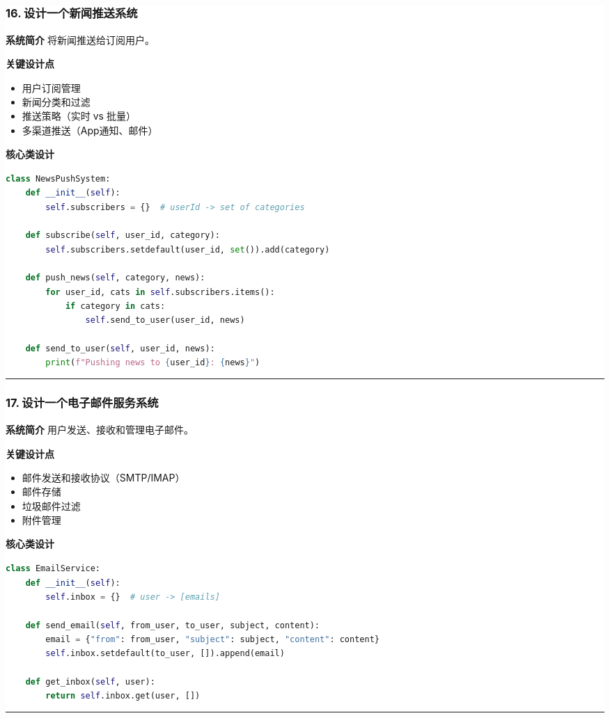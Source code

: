 ### 16. **设计一个新闻推送系统**

**系统简介**
将新闻推送给订阅用户。

**关键设计点**

* 用户订阅管理
* 新闻分类和过滤
* 推送策略（实时 vs 批量）
* 多渠道推送（App通知、邮件）

**核心类设计**

```python
class NewsPushSystem:
    def __init__(self):
        self.subscribers = {}  # userId -> set of categories
    
    def subscribe(self, user_id, category):
        self.subscribers.setdefault(user_id, set()).add(category)
    
    def push_news(self, category, news):
        for user_id, cats in self.subscribers.items():
            if category in cats:
                self.send_to_user(user_id, news)
    
    def send_to_user(self, user_id, news):
        print(f"Pushing news to {user_id}: {news}")
```

---

### 17. **设计一个电子邮件服务系统**

**系统简介**
用户发送、接收和管理电子邮件。

**关键设计点**

* 邮件发送和接收协议（SMTP/IMAP）
* 邮件存储
* 垃圾邮件过滤
* 附件管理

**核心类设计**

```python
class EmailService:
    def __init__(self):
        self.inbox = {}  # user -> [emails]
    
    def send_email(self, from_user, to_user, subject, content):
        email = {"from": from_user, "subject": subject, "content": content}
        self.inbox.setdefault(to_user, []).append(email)
    
    def get_inbox(self, user):
        return self.inbox.get(user, [])
```

---